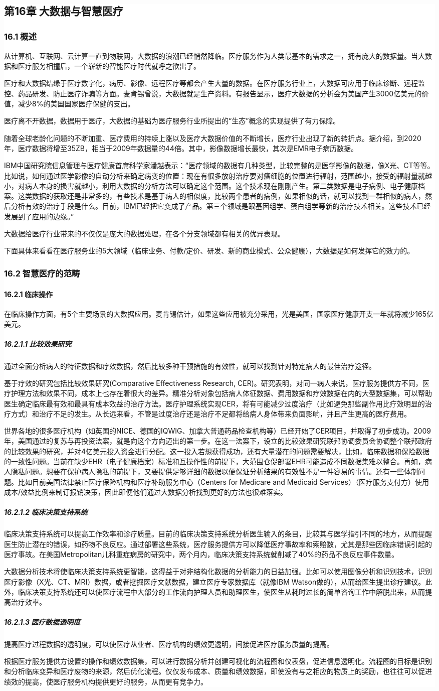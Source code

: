 ## 第16章 大数据与智慧医疗

### 16.1 概述

从计算机、互联网、云计算一直到物联网，大数据的浪潮已经悄然降临。医疗服务作为人类最基本的需求之一，拥有庞大的数据量。当大数据和医疗服务相撞后，一个崭新的智能医疗时代就呼之欲出了。

医疗和大数据结缘于医疗数字化，病历、影像、远程医疗等都会产生大量的数据。在医疗服务行业上，大数据可应用于临床诊断、远程监控、药品研发、防止医疗诈骗等方面。麦肯锡曾说，大数据就是生产资料。有报告显示，医疗大数据的分析会为美国产生3000亿美元的价值，减少8%的美国国家医疗保健的支出。

医疗离不开数据，数据用于医疗，大数据的基础为医疗服务行业所提出的“生态”概念的实现提供了有力保障。

随着全球老龄化问题的不断加重、医疗费用的持续上涨以及医疗大数据价值的不断增长，医疗行业出现了新的转折点。据介绍，到2020年，医疗数据将增至35ZB，相当于2009年数据量的44倍。其中，影像数据增长最快，其次是EMR电子病历数据。

IBM中国研究院信息管理与医疗健康首席科学家潘越表示：“医疗领域的数据有几种类型，比较完整的是医学影像的数据，像X光、CT等等。比如说，如何通过医学影像的自动分析来确定病变的位置：现在有很多放射治疗要对癌细胞的位置进行辐射，范围越小，接受的辐射量就越小，对病人本身的损害就越小，利用大数据的分析方法可以确定这个范围。这个技术现在刚刚产生。第二类数据是电子病例、电子健康档案。这类数据的获取还是非常多的，有些技术是基于病人的相似度，比较两个患者的病例，如果相似的话，就可以找到一群相似的病人，然后分析有效的治疗手段是什么。目前，IBM已经把它变成了产品。第三个领域是跟基因组学、蛋白组学等新的治疗技术相关。这些技术已经发展到了应用的边缘。”

大数据给医疗行业带来的不仅仅是庞大的数据处理，在各个分支领域都有相关的优异表现。

下面具体来看看在医疗服务业的5大领域（临床业务、付款/定价、研发、新的商业模式、公众健康），大数据是如何发挥它的效力的。

### 16.2 智慧医疗的范畴

#### 16.2.1 临床操作

在临床操作方面，有5个主要场景的大数据应用。麦肯锡估计，如果这些应用被充分采用，光是美国，国家医疗健康开支一年就将减少165亿美元。

##### 16.2.1.1 比较效果研究

通过全面分析病人的特征数据和疗效数据，然后比较多种干预措施的有效性，就可以找到针对特定病人的最佳治疗途径。

基于疗效的研究包括比较效果研究(Comparative Effectiveness Research, CER)。研究表明，对同一病人来说，医疗服务提供方不同，医疗护理方法和效果不同，成本上也存在着很大的差异。精准分析对象包括病人体征数据、费用数据和疗效数据在内的大型数据集，可以帮助医生确定临床最有效和最具有成本效益的治疗方法。医疗护理系统实现CER，将有可能减少过度治疗（比如避免那些副作用比疗效明显的治疗方式）和治疗不足的发生。从长远来看，不管是过度治疗还是治疗不足都将给病人身体带来负面影响，并且产生更高的医疗费用。

世界各地的很多医疗机构（如英国的NICE、德国的IQWIG、加拿大普通药品检查机构等）已经开始了CER项目，并取得了初步成功。2009年，美国通过的复苏与再投资法案，就是向这个方向迈出的第一步。在这一法案下，设立的比较效果研究联邦协调委员会协调整个联邦政府的比较效果的研究，并对4亿美元投入资金进行分配。这一投入若想获得成功，还有大量潜在的问题需要解决，比如，临床数据和保险数据的一致性问题。当前在缺少EHR（电子健康档案）标准和互操作性的前提下，大范围仓促部署EHR可能造成不同数据集难以整合。再如，病人隐私问题。想要在保护病人隐私的前提下，又要提供足够详细的数据以便保证分析结果的有效性不是一件容易的事情。还有一些体制问题。比如目前美国法律禁止医疗保险机构和医疗补助服务中心（Centers for Medicare and Medicaid Services）（医疗服务支付方）使用成本/效益比例来制订报销决策，因此即便他们通过大数据分析找到更好的方法也很难落实。

##### 16.2.1.2 临床决策支持系统

临床决策支持系统可以提高工作效率和诊疗质量。目前的临床决策支持系统分析医生输入的条目，比较其与医学指引不同的地方，从而提醒医生防止潜在的错误，如药物不良反应。通过部署这些系统，医疗服务提供方可以降低医疗事故率和索赔数，尤其是那些因临床错误引起的医疗事故。在美国Metropolitan儿科重症病房的研究中，两个月内，临床决策支持系统就削减了40%的药品不良反应事件数量。

大数据分析技术将使临床决策支持系统更智能，这得益于对非结构化数据的分析能力的日益加强。比如可以使用图像分析和识别技术，识别医疗影像（X光、CT、MRI）数据，或者挖掘医疗文献数据，建立医疗专家数据库（就像IBM Watson做的），从而给医生提出诊疗建议。此外，临床决策支持系统还可以使医疗流程中大部分的工作流向护理人员和助理医生，使医生从耗时过长的简单咨询工作中解脱出来，从而提高治疗效率。

##### 16.2.1.3 医疗数据透明度

提高医疗过程数据的透明度，可以使医疗从业者、医疗机构的绩效更透明，间接促进医疗服务质量的提高。

根据医疗服务提供方设置的操作和绩效数据集，可以进行数据分析并创建可视化的流程图和仪表盘，促进信息透明化。流程图的目标是识别和分析临床变异和医疗废物的来源，然后优化流程。仅仅发布成本、质量和绩效数据，即使没有与之相应的物质上的奖励，也往往可以促进绩效的提高，使医疗服务机构提供更好的服务，从而更有竞争力。
